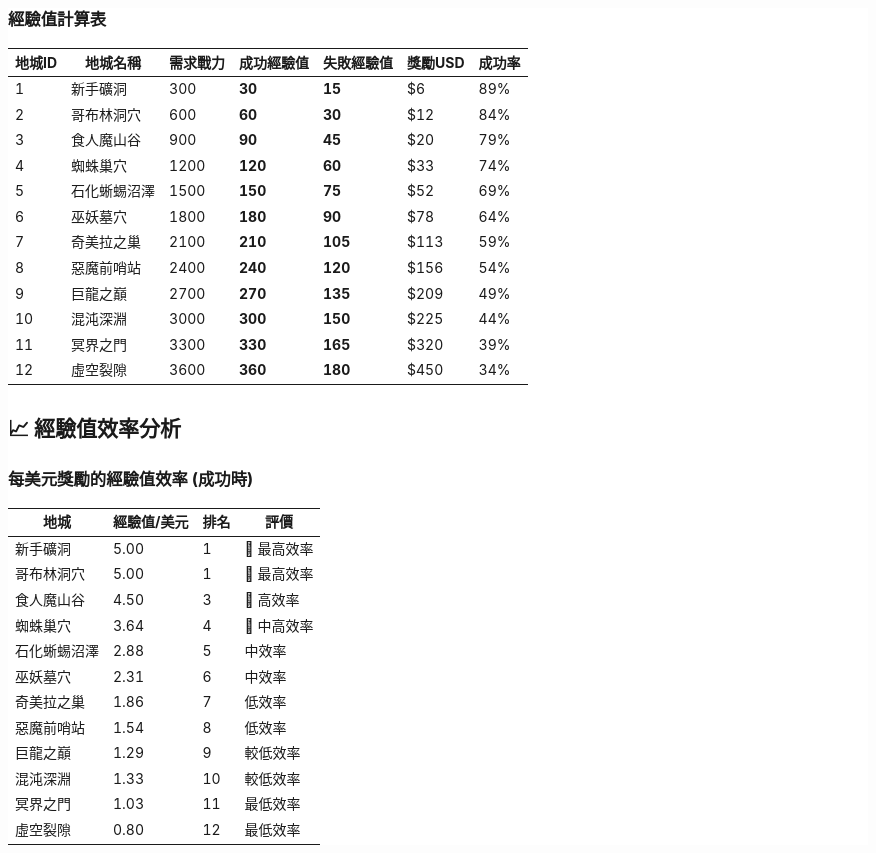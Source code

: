 ### **經驗值計算表**

| 地城ID | 地城名稱 | 需求戰力 | 成功經驗值 | 失敗經驗值 | 獎勵USD | 成功率 |
|-------|---------|---------|-----------|-----------|----------|--------|
| 1 | 新手礦洞 | 300 | **30** | **15** | $6 | 89% |
| 2 | 哥布林洞穴 | 600 | **60** | **30** | $12 | 84% |
| 3 | 食人魔山谷 | 900 | **90** | **45** | $20 | 79% |
| 4 | 蜘蛛巢穴 | 1200 | **120** | **60** | $33 | 74% |
| 5 | 石化蜥蜴沼澤 | 1500 | **150** | **75** | $52 | 69% |
| 6 | 巫妖墓穴 | 1800 | **180** | **90** | $78 | 64% |
| 7 | 奇美拉之巢 | 2100 | **210** | **105** | $113 | 59% |
| 8 | 惡魔前哨站 | 2400 | **240** | **120** | $156 | 54% |
| 9 | 巨龍之巔 | 2700 | **270** | **135** | $209 | 49% |
| 10 | 混沌深淵 | 3000 | **300** | **150** | $225 | 44% |
| 11 | 冥界之門 | 3300 | **330** | **165** | $320 | 39% |
| 12 | 虛空裂隙 | 3600 | **360** | **180** | $450 | 34% |

## 📈 **經驗值效率分析**

### **每美元獎勵的經驗值效率** (成功時)
| 地城 | 經驗值/美元 | 排名 | 評價 |
|-----|------------|------|------|
| 新手礦洞 | 5.00 | 1 | 🥇 最高效率 |
| 哥布林洞穴 | 5.00 | 1 | 🥇 最高效率 |
| 食人魔山谷 | 4.50 | 3 | 🥈 高效率 |
| 蜘蛛巢穴 | 3.64 | 4 | 🥉 中高效率 |
| 石化蜥蜴沼澤 | 2.88 | 5 | 中效率 |
| 巫妖墓穴 | 2.31 | 6 | 中效率 |
| 奇美拉之巢 | 1.86 | 7 | 低效率 |
| 惡魔前哨站 | 1.54 | 8 | 低效率 |
| 巨龍之巔 | 1.29 | 9 | 較低效率 |
| 混沌深淵 | 1.33 | 10 | 較低效率 |
| 冥界之門 | 1.03 | 11 | 最低效率 |
| 虛空裂隙 | 0.80 | 12 | 最低效率 |
